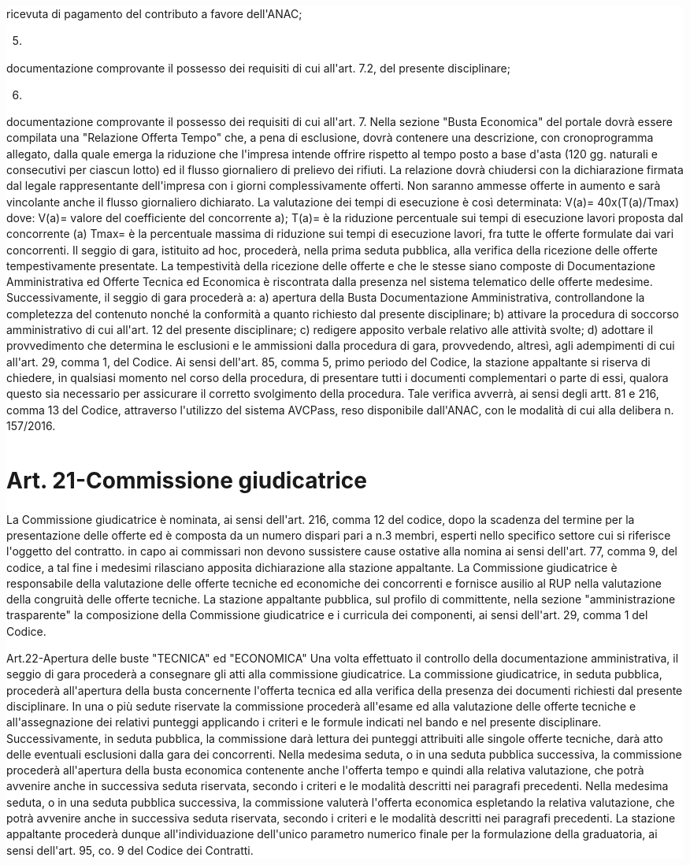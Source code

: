 ricevuta di pagamento del contributo a favore dell'ANAC;

5.

documentazione comprovante il possesso dei requisiti di cui all'art. 7.2, del presente disciplinare;

6.

documentazione comprovante il possesso dei requisiti di cui all'art. 7. Nella sezione "Busta Economica" del portale dovrà essere compilata una "Relazione Offerta Tempo" che, a pena di esclusione, dovrà contenere una descrizione, con cronoprogramma allegato, dalla quale emerga la riduzione che l'impresa intende offrire rispetto al tempo posto a base d'asta (120 gg. naturali e consecutivi per ciascun lotto) ed il flusso giornaliero di prelievo dei rifiuti. La relazione dovrà chiudersi con la dichiarazione firmata dal legale rappresentante dell'impresa con i giorni complessivamente offerti. Non saranno ammesse offerte in aumento e sarà vincolante anche il flusso giornaliero dichiarato. La valutazione dei tempi di esecuzione è così determinata: V(a)= 40x(T(a)/Tmax) dove: V(a)= valore del coefficiente del concorrente a); T(a)= è la riduzione percentuale sui tempi di esecuzione lavori proposta dal concorrente (a) Tmax= è la percentuale massima di riduzione sui tempi di esecuzione lavori, fra tutte le offerte formulate dai vari concorrenti. Il seggio di gara, istituito ad hoc, procederà, nella prima seduta pubblica, alla verifica della ricezione delle offerte tempestivamente presentate. La tempestività della ricezione delle offerte e che le stesse siano composte di Documentazione Amministrativa ed Offerte Tecnica ed Economica è riscontrata dalla presenza nel sistema telematico delle offerte medesime. Successivamente, il seggio di gara procederà a: a) apertura della Busta Documentazione Amministrativa, controllandone la completezza del contenuto nonché la conformità a quanto richiesto dal presente disciplinare; b) attivare la procedura di soccorso amministrativo di cui all'art. 12 del presente disciplinare; c) redigere apposito verbale relativo alle attività svolte; d) adottare il provvedimento che determina le esclusioni e le ammissioni dalla procedura di gara, provvedendo, altresì, agli adempimenti di cui all'art. 29, comma 1, del Codice. Ai sensi dell'art. 85, comma 5, primo periodo del Codice, la stazione appaltante si riserva di chiedere, in qualsiasi momento nel corso della procedura, di presentare tutti i documenti complementari o parte di essi, qualora questo sia necessario per assicurare il corretto svolgimento della procedura. Tale verifica avverrà, ai sensi degli artt. 81 e 216, comma 13 del Codice, attraverso l'utilizzo del sistema AVCPass, reso disponibile dall'ANAC, con le modalità di cui alla delibera n. 157/2016.

# Art. 21-Commissione giudicatrice
La Commissione giudicatrice è nominata, ai sensi dell'art. 216, comma 12 del codice, dopo la scadenza del termine per la presentazione delle offerte ed è composta da un numero dispari pari a n.3 membri, esperti nello specifico settore cui si riferisce l'oggetto del contratto. in capo ai commissari non devono sussistere cause ostative alla nomina ai sensi dell'art. 77, comma 9, del codice, a tal fine i medesimi rilasciano apposita dichiarazione alla stazione appaltante. La Commissione giudicatrice è responsabile della valutazione delle offerte tecniche ed economiche dei concorrenti e fornisce ausilio al RUP nella valutazione della congruità delle offerte tecniche. La stazione appaltante pubblica, sul profilo di committente, nella sezione "amministrazione trasparente" la composizione della Commissione giudicatrice e i curricula dei componenti, ai sensi dell'art. 29, comma 1 del Codice.

Art.22-Apertura delle buste "TECNICA" ed "ECONOMICA" Una volta effettuato il controllo della documentazione amministrativa, il seggio di gara procederà a consegnare gli atti alla commissione giudicatrice. La commissione giudicatrice, in seduta pubblica, procederà all'apertura della busta concernente l'offerta tecnica ed alla verifica della presenza dei documenti richiesti dal presente disciplinare. In una o più sedute riservate la commissione procederà all'esame ed alla valutazione delle offerte tecniche e all'assegnazione dei relativi punteggi applicando i criteri e le formule indicati nel bando e nel presente disciplinare. Successivamente, in seduta pubblica, la commissione darà lettura dei punteggi attribuiti alle singole offerte tecniche, darà atto delle eventuali esclusioni dalla gara dei concorrenti. Nella medesima seduta, o in una seduta pubblica successiva, la commissione procederà all'apertura della busta economica contenente anche l'offerta tempo e quindi alla relativa valutazione, che potrà avvenire anche in successiva seduta riservata, secondo i criteri e le modalità descritti nei paragrafi precedenti. Nella medesima seduta, o in una seduta pubblica successiva, la commissione valuterà l'offerta economica espletando la relativa valutazione, che potrà avvenire anche in successiva seduta riservata, secondo i criteri e le modalità descritti nei paragrafi precedenti. La stazione appaltante procederà dunque all'individuazione dell'unico parametro numerico finale per la formulazione della graduatoria, ai sensi dell'art. 95, co. 9 del Codice dei Contratti.
